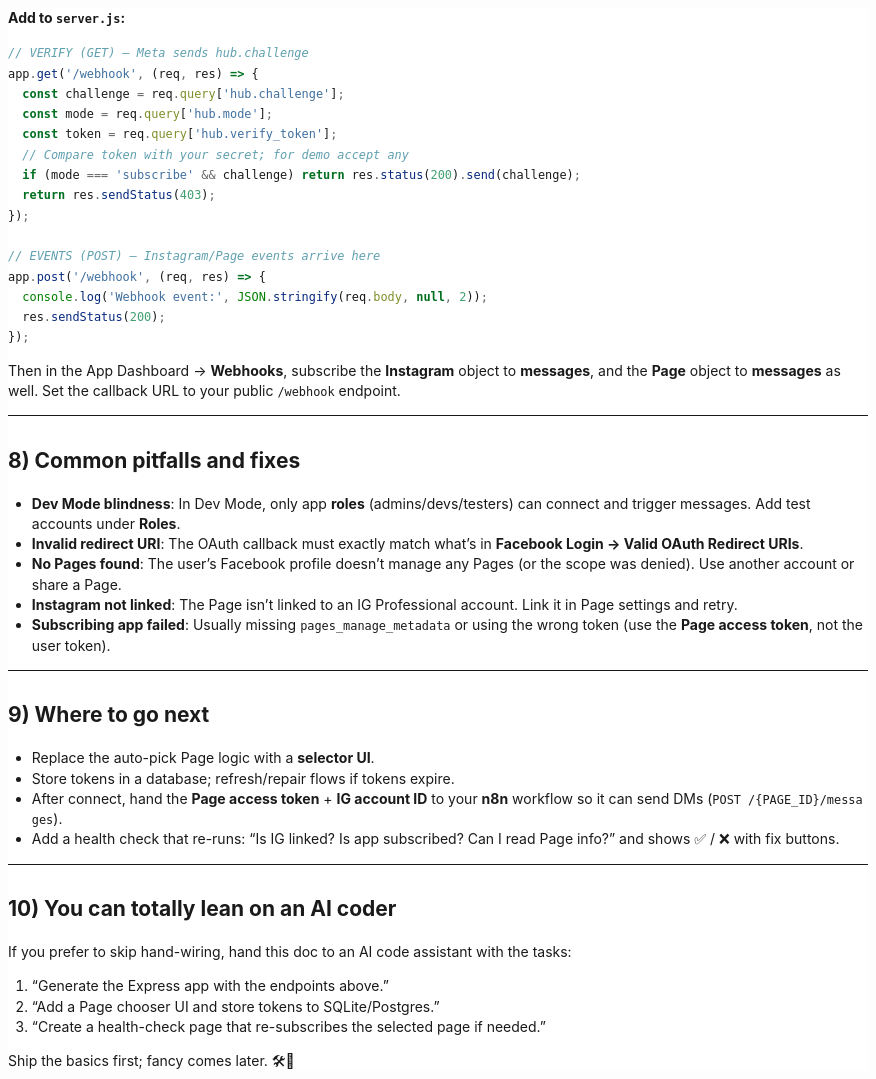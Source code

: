 **Add to `server.js`:**
```js
// VERIFY (GET) — Meta sends hub.challenge
app.get('/webhook', (req, res) => {
  const challenge = req.query['hub.challenge'];
  const mode = req.query['hub.mode'];
  const token = req.query['hub.verify_token'];
  // Compare token with your secret; for demo accept any
  if (mode === 'subscribe' && challenge) return res.status(200).send(challenge);
  return res.sendStatus(403);
});

// EVENTS (POST) — Instagram/Page events arrive here
app.post('/webhook', (req, res) => {
  console.log('Webhook event:', JSON.stringify(req.body, null, 2));
  res.sendStatus(200);
});
```

Then in the App Dashboard → **Webhooks**, subscribe the **Instagram** object to **messages**, and the **Page** object to **messages** as well. Set the callback URL to your public `/webhook` endpoint.

---

## 8) Common pitfalls and fixes
- **Dev Mode blindness**: In Dev Mode, only app **roles** (admins/devs/testers) can connect and trigger messages. Add test accounts under **Roles**.
- **Invalid redirect URI**: The OAuth callback must exactly match what’s in **Facebook Login → Valid OAuth Redirect URIs**.
- **No Pages found**: The user’s Facebook profile doesn’t manage any Pages (or the scope was denied). Use another account or share a Page.
- **Instagram not linked**: The Page isn’t linked to an IG Professional account. Link it in Page settings and retry.
- **Subscribing app failed**: Usually missing `pages_manage_metadata` or using the wrong token (use the **Page access token**, not the user token).

---

## 9) Where to go next
- Replace the auto-pick Page logic with a **selector UI**.
- Store tokens in a database; refresh/repair flows if tokens expire.
- After connect, hand the **Page access token** + **IG account ID** to your **n8n** workflow so it can send DMs (`POST /{PAGE_ID}/messages`).
- Add a health check that re-runs: “Is IG linked? Is app subscribed? Can I read Page info?” and shows ✅ / ❌ with fix buttons.

---

## 10) You can totally lean on an AI coder
If you prefer to skip hand-wiring, hand this doc to an AI code assistant with the tasks:
1) “Generate the Express app with the endpoints above.”
2) “Add a Page chooser UI and store tokens to SQLite/Postgres.”
3) “Create a health-check page that re-subscribes the selected page if needed.”

Ship the basics first; fancy comes later. 🛠️🚀

